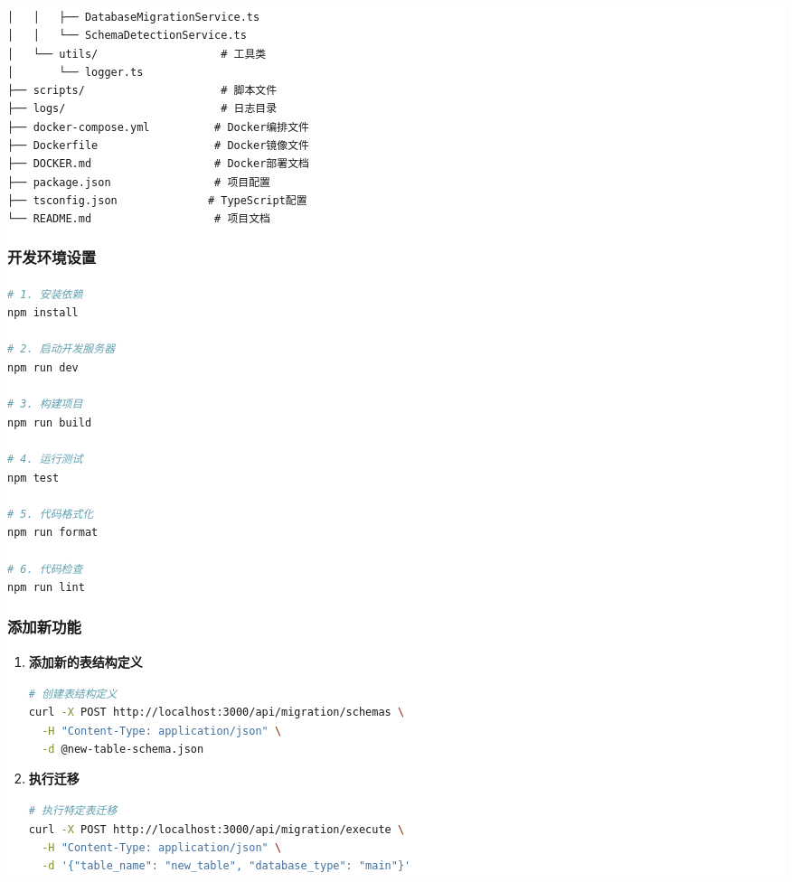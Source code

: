 ```
│   │   ├── DatabaseMigrationService.ts
│   │   └── SchemaDetectionService.ts
│   └── utils/                   # 工具类
│       └── logger.ts
├── scripts/                     # 脚本文件
├── logs/                        # 日志目录
├── docker-compose.yml          # Docker编排文件
├── Dockerfile                  # Docker镜像文件
├── DOCKER.md                   # Docker部署文档
├── package.json                # 项目配置
├── tsconfig.json              # TypeScript配置
└── README.md                   # 项目文档
```

### 开发环境设置

```bash
# 1. 安装依赖
npm install

# 2. 启动开发服务器
npm run dev

# 3. 构建项目
npm run build

# 4. 运行测试
npm test

# 5. 代码格式化
npm run format

# 6. 代码检查
npm run lint
```

### 添加新功能

1. **添加新的表结构定义**

   ```bash
   # 创建表结构定义
   curl -X POST http://localhost:3000/api/migration/schemas \
     -H "Content-Type: application/json" \
     -d @new-table-schema.json
   ```

2. **执行迁移**

   ```bash
   # 执行特定表迁移
   curl -X POST http://localhost:3000/api/migration/execute \
     -H "Content-Type: application/json" \
     -d '{"table_name": "new_table", "database_type": "main"}'
   ```
